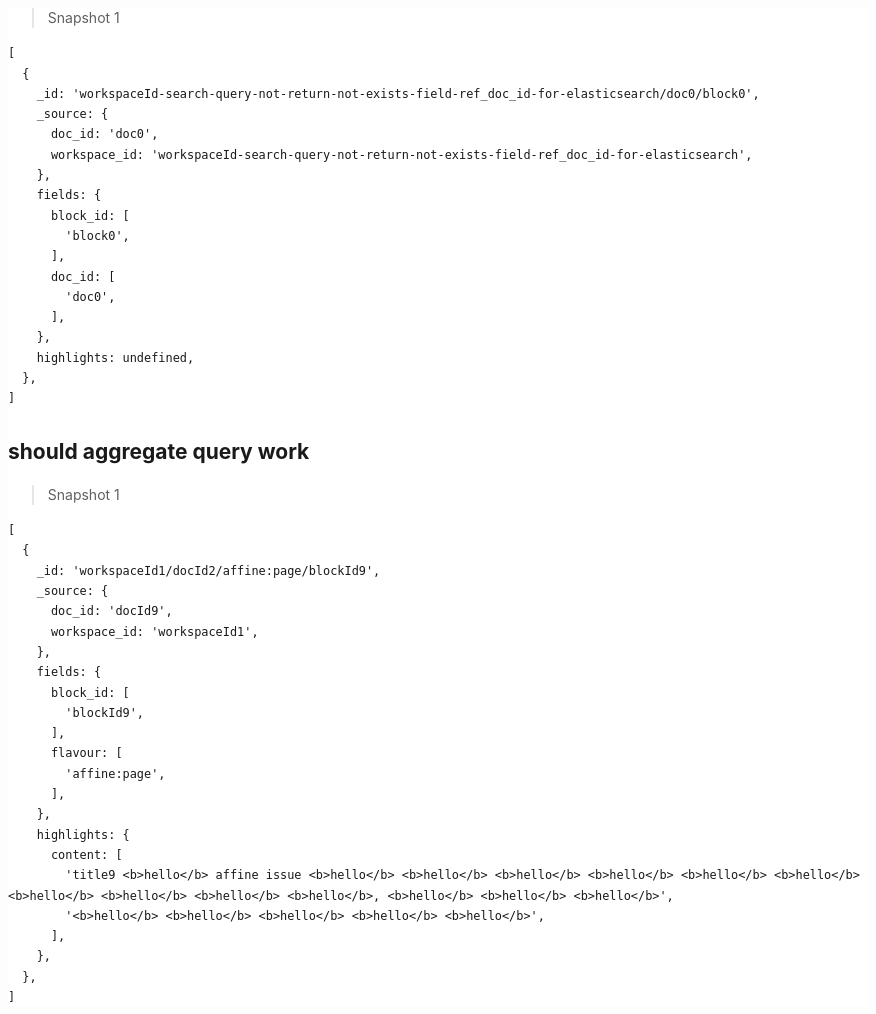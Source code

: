 > Snapshot 1

    [
      {
        _id: 'workspaceId-search-query-not-return-not-exists-field-ref_doc_id-for-elasticsearch/doc0/block0',
        _source: {
          doc_id: 'doc0',
          workspace_id: 'workspaceId-search-query-not-return-not-exists-field-ref_doc_id-for-elasticsearch',
        },
        fields: {
          block_id: [
            'block0',
          ],
          doc_id: [
            'doc0',
          ],
        },
        highlights: undefined,
      },
    ]

## should aggregate query work

> Snapshot 1

    [
      {
        _id: 'workspaceId1/docId2/affine:page/blockId9',
        _source: {
          doc_id: 'docId9',
          workspace_id: 'workspaceId1',
        },
        fields: {
          block_id: [
            'blockId9',
          ],
          flavour: [
            'affine:page',
          ],
        },
        highlights: {
          content: [
            'title9 <b>hello</b> affine issue <b>hello</b> <b>hello</b> <b>hello</b> <b>hello</b> <b>hello</b> <b>hello</b> <b>hello</b> <b>hello</b> <b>hello</b> <b>hello</b>, <b>hello</b> <b>hello</b> <b>hello</b>',
            '<b>hello</b> <b>hello</b> <b>hello</b> <b>hello</b> <b>hello</b>',
          ],
        },
      },
    ]
